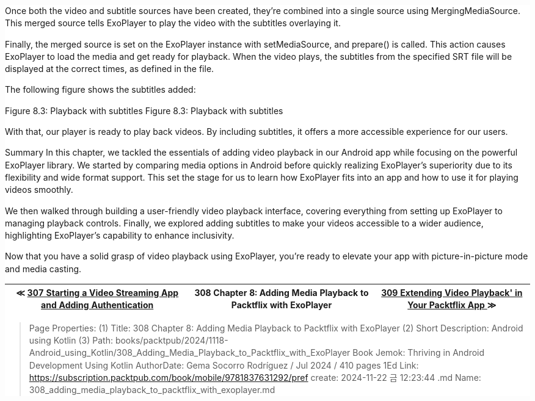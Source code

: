 Once both the video and subtitle sources have been created, they’re combined into a single source using MergingMediaSource. This merged source tells ExoPlayer to play the video with the subtitles overlaying it.

Finally, the merged source is set on the ExoPlayer instance with setMediaSource, and prepare() is called. This action causes ExoPlayer to load the media and get ready for playback. When the video plays, the subtitles from the specified SRT file will be displayed at the correct times, as defined in the file.

The following figure shows the subtitles added:

Figure 8.3: Playback with subtitles
Figure 8.3: Playback with subtitles

With that, our player is ready to play back videos. By including subtitles, it offers a more accessible experience for our users.

Summary
In this chapter, we tackled the essentials of adding video playback in our Android app while focusing on the powerful ExoPlayer library. We started by comparing media options in Android before quickly realizing ExoPlayer’s superiority due to its flexibility and wide format support. This set the stage for us to learn how ExoPlayer fits into an app and how to use it for playing videos smoothly.

We then walked through building a user-friendly video playback interface, covering everything from setting up ExoPlayer to managing playback controls. Finally, we explored adding subtitles to make your videos accessible to a wider audience, highlighting ExoPlayer’s capability to enhance inclusivity.

Now that you have a solid grasp of video playback using ExoPlayer, you’re ready to elevate your app with picture-in-picture mode and media casting.



| ≪ [ 307 Starting a Video Streaming App and Adding Authentication ](/books/packtpub/2024/1118-Android_using_Kotlin/307_Starting_a_Video_Streaming_App_and_Adding_Authentication) | 308 Chapter 8: Adding Media Playback to Packtflix with ExoPlayer | [ 309 Extending Video Playback' in Your Packtflix App ](/books/packtpub/2024/1118-Android_using_Kotlin/309_Extending_Video_Playback_in_Your_Packtflix_App) ≫ |
|:----:|:----:|:----:|

> Page Properties:
> (1) Title: 308 Chapter 8: Adding Media Playback to Packtflix with ExoPlayer
> (2) Short Description: Android using Kotlin
> (3) Path: books/packtpub/2024/1118-Android_using_Kotlin/308_Adding_Media_Playback_to_Packtflix_with_ExoPlayer
> Book Jemok: Thriving in Android Development Using Kotlin
> AuthorDate: Gema Socorro Rodríguez / Jul 2024 / 410 pages 1Ed
> Link: https://subscription.packtpub.com/book/mobile/9781837631292/pref
> create: 2024-11-22 금 12:23:44
> .md Name: 308_adding_media_playback_to_packtflix_with_exoplayer.md

